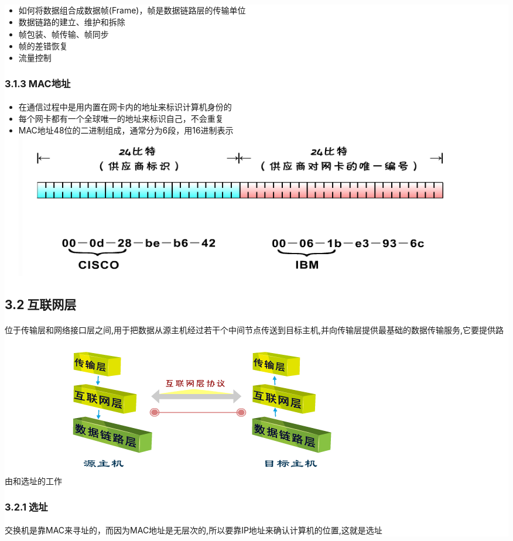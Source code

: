 - 如何将数据组合成数据帧(Frame)，帧是数据链路层的传输单位
- 数据链路的建立、维护和拆除
- 帧包装、帧传输、帧同步
- 帧的差错恢复
- 流量控制
### 3.1.3 MAC地址
- 在通信过程中是用内置在网卡内的地址来标识计算机身份的
- 每个网卡都有一个全球唯一的地址来标识自己，不会重复
- MAC地址48位的二进制组成，通常分为6段，用16进制表示
![Alt text](../image/1689557599993.png)
## 3.2 互联网层
位于传输层和网络接口层之间,用于把数据从源主机经过若干个中间节点传送到目标主机,并向传输层提供最基础的数据传输服务,它要提供路由和选址的工作
![Alt text](../image/1689560227505.png)
### 3.2.1 选址
交换机是靠MAC来寻址的，而因为MAC地址是无层次的,所以要靠IP地址来确认计算机的位置,这就是选址